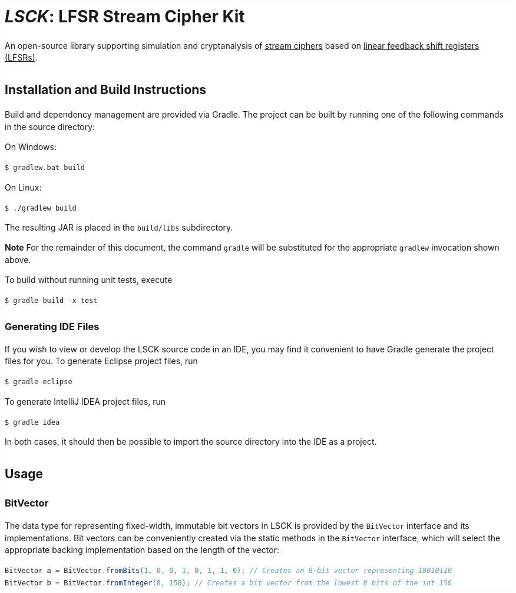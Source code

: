 # *LSCK*: LFSR Stream Cipher Kit
An open-source library supporting simulation and cryptanalysis of [stream ciphers](https://en.wikipedia.org/wiki/Stream_cipher) based on [linear feedback shift registers (LFSRs)](https://en.wikipedia.org/wiki/Linear-feedback_shift_register).

## Installation and Build Instructions
Build and dependency management are provided via Gradle. The project can be built by running one of the following commands in the source directory:

On Windows:
```
$ gradlew.bat build
```

On Linux:
```
$ ./gradlew build
```

The resulting JAR is placed in the `build/libs` subdirectory.

**Note** For the remainder of this document, the command `gradle` will be substituted for the appropriate `gradlew` invocation shown above.

To build without running unit tests, execute
```
$ gradle build -x test
```

### Generating IDE Files
If you wish to view or develop the LSCK source code in an IDE, you may find it convenient to have Gradle generate the project files for you. To generate Eclipse project files, run
```
$ gradle eclipse
```
To generate IntelliJ IDEA project files, run
```
$ gradle idea
```
In both cases, it should then be possible to import the source directory into the IDE as a project.

## Usage

### BitVector

The data type for representing fixed-width, immutable bit vectors in LSCK is provided by the `BitVector` interface and its implementations. Bit vectors can be conveniently created via the static methods in the `BitVector` interface, which will select the appropriate backing implementation based on the length of the vector:

```Java
BitVector a = BitVector.fromBits(1, 0, 0, 1, 0, 1, 1, 0); // Creates an 8-bit vector representing 10010110
BitVector b = BitVector.fromInteger(8, 150); // Creates a bit vector from the lowest 8 bits of the int 150
```
